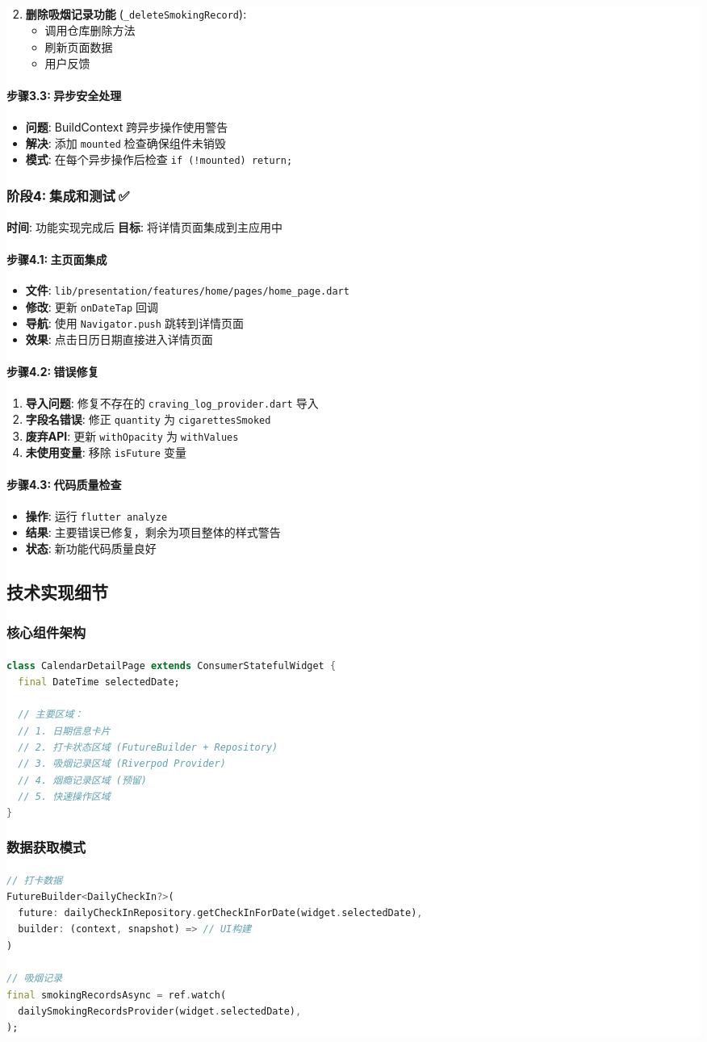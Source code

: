 2. **删除吸烟记录功能** (`_deleteSmokingRecord`):
   - 调用仓库删除方法
   - 刷新页面数据
   - 用户反馈

#### 步骤3.3: 异步安全处理
- **问题**: BuildContext 跨异步操作使用警告
- **解决**: 添加 `mounted` 检查确保组件未销毁
- **模式**: 在每个异步操作后检查 `if (!mounted) return;`

### 阶段4: 集成和测试 ✅
**时间**: 功能实现完成后
**目标**: 将详情页面集成到主应用中

#### 步骤4.1: 主页面集成
- **文件**: `lib/presentation/features/home/pages/home_page.dart`
- **修改**: 更新 `onDateTap` 回调
- **导航**: 使用 `Navigator.push` 跳转到详情页面
- **效果**: 点击日历日期直接进入详情页面

#### 步骤4.2: 错误修复
1. **导入问题**: 修复不存在的 `craving_log_provider.dart` 导入
2. **字段名错误**: 修正 `quantity` 为 `cigarettesSmoked`
3. **废弃API**: 更新 `withOpacity` 为 `withValues`
4. **未使用变量**: 移除 `isFuture` 变量

#### 步骤4.3: 代码质量检查
- **操作**: 运行 `flutter analyze`
- **结果**: 主要错误已修复，剩余为项目整体的样式警告
- **状态**: 新功能代码质量良好

## 技术实现细节

### 核心组件架构
```dart
class CalendarDetailPage extends ConsumerStatefulWidget {
  final DateTime selectedDate;
  
  // 主要区域：
  // 1. 日期信息卡片
  // 2. 打卡状态区域 (FutureBuilder + Repository)
  // 3. 吸烟记录区域 (Riverpod Provider)
  // 4. 烟瘾记录区域 (预留)
  // 5. 快速操作区域
}
```

### 数据获取模式
```dart
// 打卡数据
FutureBuilder<DailyCheckIn?>(
  future: dailyCheckInRepository.getCheckInForDate(widget.selectedDate),
  builder: (context, snapshot) => // UI构建
)

// 吸烟记录
final smokingRecordsAsync = ref.watch(
  dailySmokingRecordsProvider(widget.selectedDate),
);
```
